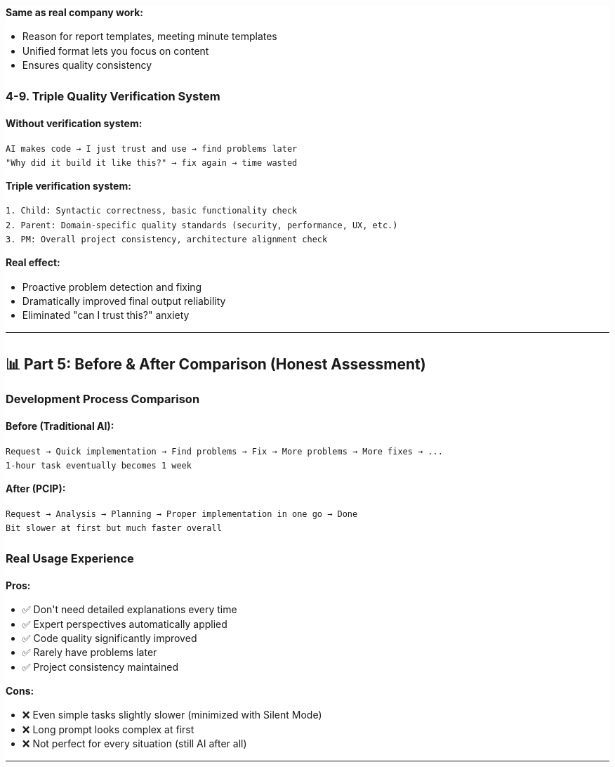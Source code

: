 **Same as real company work:**
- Reason for report templates, meeting minute templates
- Unified format lets you focus on content
- Ensures quality consistency

### **4-9. Triple Quality Verification System**

**Without verification system:**
```
AI makes code → I just trust and use → find problems later
"Why did it build it like this?" → fix again → time wasted
```

**Triple verification system:**
```
1. Child: Syntactic correctness, basic functionality check
2. Parent: Domain-specific quality standards (security, performance, UX, etc.)
3. PM: Overall project consistency, architecture alignment check
```

**Real effect:**
- Proactive problem detection and fixing
- Dramatically improved final output reliability
- Eliminated "can I trust this?" anxiety

---

## **📊 Part 5: Before & After Comparison (Honest Assessment)**

### **Development Process Comparison**

**Before (Traditional AI):**
```
Request → Quick implementation → Find problems → Fix → More problems → More fixes → ...
1-hour task eventually becomes 1 week
```

**After (PCIP):**
```
Request → Analysis → Planning → Proper implementation in one go → Done
Bit slower at first but much faster overall
```

### **Real Usage Experience**

**Pros:**
- ✅ Don't need detailed explanations every time
- ✅ Expert perspectives automatically applied
- ✅ Code quality significantly improved
- ✅ Rarely have problems later
- ✅ Project consistency maintained

**Cons:**
- ❌ Even simple tasks slightly slower (minimized with Silent Mode)
- ❌ Long prompt looks complex at first
- ❌ Not perfect for every situation (still AI after all)

---
